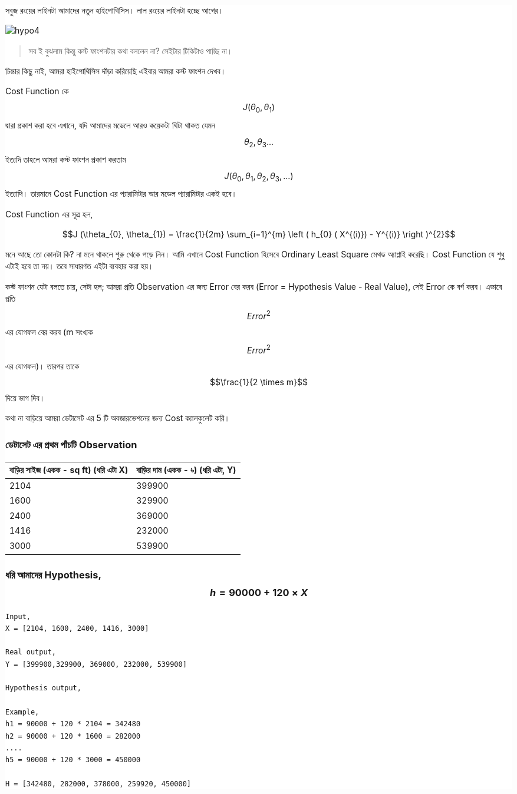 সবুজ রংয়ের লাইনটা আমাদের নতুন হাইপোথিসিস। লাল রংয়ের লাইনটা হচ্ছে আগের।

![hypo4](http://i.imgur.com/JhgiQ06.png)

> সব ই বুঝলাম কিন্তু কস্ট ফাংশনটার কথা বললেন না? সেইটার টিকিটাও পাচ্ছি না।

চিন্তার কিছু নাই, আমরা হাইপোথিসিস দাঁড়া করিয়েছি এইবার আমরা কস্ট ফাংশন দেখব।

Cost Function কে $$J(\theta_{0}, \theta_{1})$$ দ্বারা প্রকাশ করা হবে এখানে, যদি আমাদের মডেলে আরও কয়েকটা থিটা থাকত যেমন $$\theta_{2}, \theta_{3} ...$$ ইত্যদি তাহলে আমরা কস্ট ফাংশন প্রকাশ করতাম $$J(\theta_{0}, \theta_{1} , \theta_{2} ,\theta_{3}, ...)$$ ইত্যাদি। তারমানে Cost Function এর প্যারামিটার আর মডেল প্যারামিটার একই হবে।

Cost Function এর সূত্র হল,

$$J (\theta_{0}, \theta_{1}) = \frac{1}{2m} \sum_{i=1}^{m} \left ( h_{0} ( X^{(i)}) - Y^{(i)} \right )^{2}$$

মনে আছে তো কোনটা কি? না মনে থাকলে শুরু থেকে পড়ে নিন। আমি এখানে Cost Function হিসেবে Ordinary Least Square মেথড অ্যাপ্লাই করেছি। Cost Function যে শুধু এটাই হবে তা নয়। তবে সাধারণত এইটা ব্যবহার করা হয়।

কস্ট ফাংশন যেটা বলতে চায়, সেটা হল; আমরা প্রতি Observation এর জন্য Error বের করব \(Error = Hypothesis Value - Real Value\), সেই Error কে বর্গ করব। এভাবে প্রতি $$Error^{2}$$ এর যোগফল বের করব \(m সংখ্যক $$Error^{2}$$ এর যোগফল\)। তারপর তাকে $$\frac{1}{2 \times m}$$ দিয়ে ভাগ দিব।

কথা না বাড়িয়ে আমরা ডেটাসেট এর 5 টি অবজারভেশনের জন্য Cost ক্যালকুলেট করি।

### ডেটাসেট এর প্রথম **পাঁচটি** Observation

| বাড়ির সাইজ \(একক - sq ft\) \(ধরি এটা X\) | বাড়ির দাম \(একক - ৳\) \(ধরি এটা, Y\) |
| :--- | :--- |
| 2104 | 399900 |
| 1600 | 329900 |
| 2400 | 369000 |
| 1416 | 232000 |
| 3000 | 539900 |

### ধরি আমাদের Hypothesis, $$h = 90000 + 120 \times X$$

```text
Input,
X = [2104, 1600, 2400, 1416, 3000]

Real output,
Y = [399900,329900, 369000, 232000, 539900]

Hypothesis output,

Example, 
h1 = 90000 + 120 * 2104 = 342480
h2 = 90000 + 120 * 1600 = 282000
....
h5 = 90000 + 120 * 3000 = 450000

H = [342480, 282000, 378000, 259920, 450000]
```
